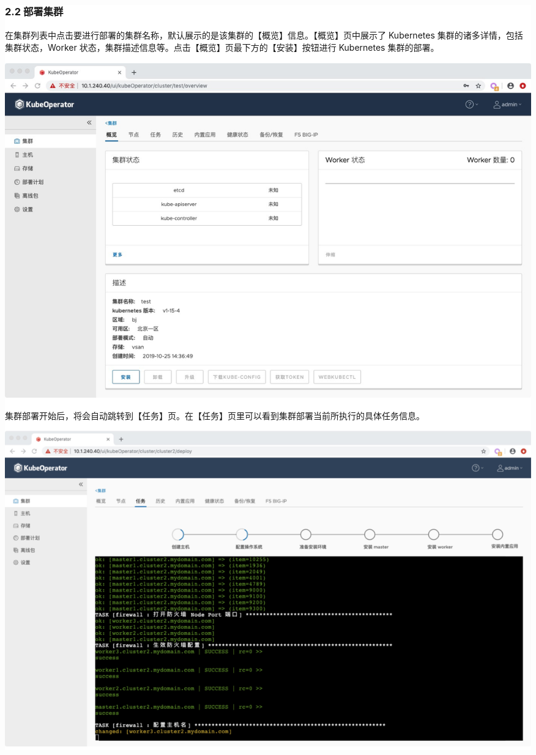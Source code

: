 ### 2.2 部署集群

在集群列表中点击要进行部署的集群名称，默认展示的是该集群的【概览】信息。【概览】页中展示了 Kubernetes 集群的诸多详情，包括集群状态，Worker 状态，集群描述信息等。点击【概览】页最下方的【安装】按钮进行 Kubernetes 集群的部署。

![cluster-deploy](https://github.com/KubeOperator/docs/blob/master/website/static/img-2.1/cluster-summary.jpg?raw=true)

集群部署开始后，将会自动跳转到【任务】页。在【任务】页里可以看到集群部署当前所执行的具体任务信息。

![cluster-deploy-1](https://github.com/KubeOperator/docs/blob/master/website/static/img-2.1/cluster-manu-install-1.jpg?raw=true)
